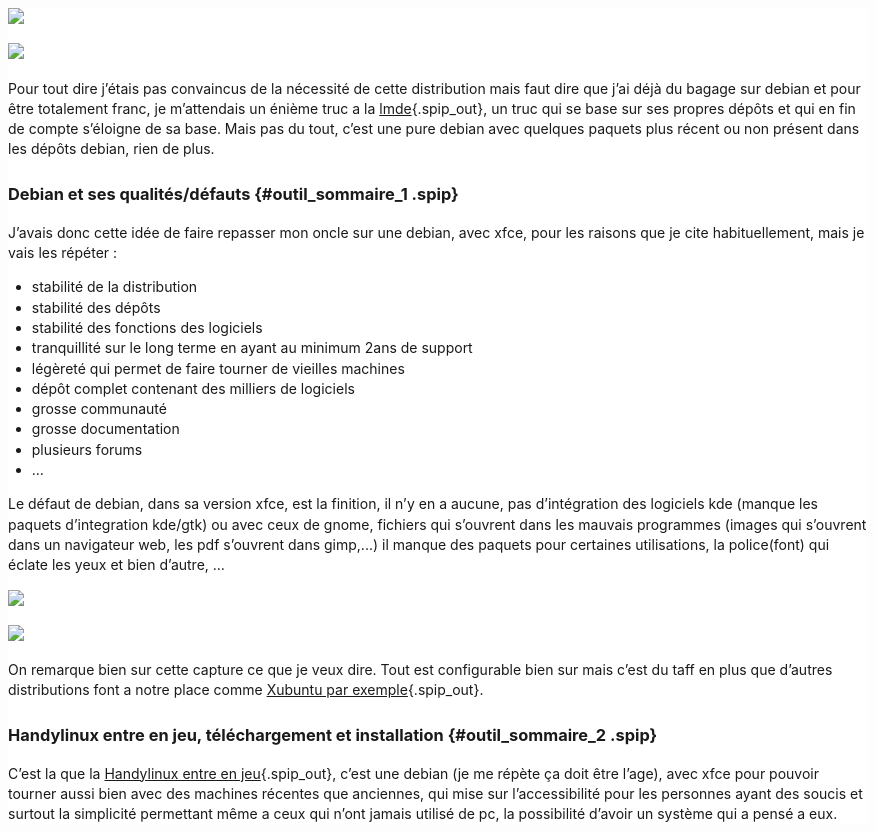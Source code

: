 ![](http://download.tuxfamily.org/passionlinux/IMG/distant/png/debian20menu7c54.png)

![](http://download.tuxfamily.org/passionlinux/IMG/distant/png/debian20menu0cc7.png)

Pour tout dire j’étais pas convaincus de la nécessité de cette
distribution mais faut dire que j’ai déjà du bagage sur debian et pour
être totalement franc, je m’attendais un énième truc a la
[lmde](https://www.linuxmint.com/download_lmde.php){.spip_out}, un truc
qui se base sur ses propres dépôts et qui en fin de compte s’éloigne de
sa base. Mais pas du tout, c’est une pure debian avec quelques paquets
plus récent ou non présent dans les dépôts debian, rien de plus.  


### Debian et ses qualités/défauts {#outil_sommaire_1 .spip}

J’avais donc cette idée de faire repasser mon oncle sur une debian, avec
xfce, pour les raisons que je cite habituellement, mais je vais les
répéter :

-   stabilité de la distribution
-   stabilité des dépôts
-   stabilité des fonctions des logiciels
-   tranquillité sur le long terme en ayant au minimum 2ans de support
-   légèreté qui permet de faire tourner de vieilles machines
-   dépôt complet contenant des milliers de logiciels
-   grosse communauté
-   grosse documentation
-   plusieurs forums
-   …

Le défaut de debian, dans sa version xfce, est la finition, il n’y en a
aucune, pas d’intégration des logiciels kde (manque les paquets
d’integration kde/gtk) ou avec ceux de gnome, fichiers qui s’ouvrent
dans les mauvais programmes (images qui s’ouvrent dans un navigateur
web, les pdf s’ouvrent dans gimp,...) il manque des paquets pour
certaines utilisations, la police(font) qui éclate les yeux et bien
d’autre, …

![](http://download.tuxfamily.org/passionlinux/IMG/distant/png/debian20jeu2d0f2.png)

![](http://download.tuxfamily.org/passionlinux/IMG/distant/png/debian20look9ec3.png)

On remarque bien sur cette capture ce que je veux dire. Tout est
configurable bien sur mais c’est du taff en plus que d’autres
distributions font a notre place comme [Xubuntu par
exemple](http://xubuntu.org/){.spip_out}.  

### Handylinux entre en jeu, téléchargement et installation {#outil_sommaire_2 .spip}

C’est la que la [Handylinux entre en
jeu](https://handylinux.org/){.spip_out}, c’est une debian (je me répète
ça doit être l’age), avec xfce pour pouvoir tourner aussi bien avec des
machines récentes que anciennes, qui mise sur l’accessibilité pour les
personnes ayant des soucis et surtout la simplicité permettant même a
ceux qui n’ont jamais utilisé de pc, la possibilité d’avoir un système
qui a pensé a eux.
